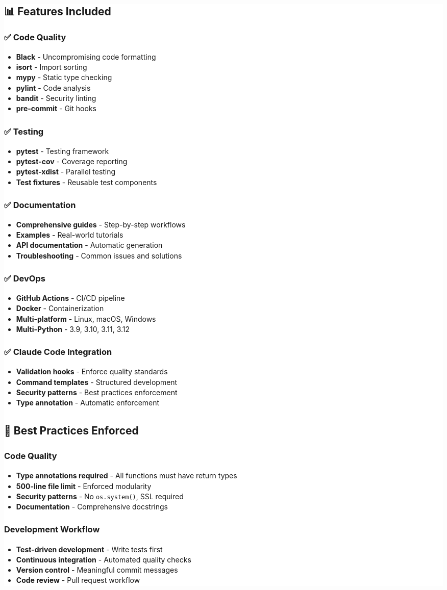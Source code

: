 ## 📊 Features Included

### ✅ Code Quality
- **Black** - Uncompromising code formatting
- **isort** - Import sorting
- **mypy** - Static type checking
- **pylint** - Code analysis
- **bandit** - Security linting
- **pre-commit** - Git hooks

### ✅ Testing
- **pytest** - Testing framework
- **pytest-cov** - Coverage reporting
- **pytest-xdist** - Parallel testing
- **Test fixtures** - Reusable test components

### ✅ Documentation
- **Comprehensive guides** - Step-by-step workflows
- **Examples** - Real-world tutorials
- **API documentation** - Automatic generation
- **Troubleshooting** - Common issues and solutions

### ✅ DevOps
- **GitHub Actions** - CI/CD pipeline
- **Docker** - Containerization
- **Multi-platform** - Linux, macOS, Windows
- **Multi-Python** - 3.9, 3.10, 3.11, 3.12

### ✅ Claude Code Integration
- **Validation hooks** - Enforce quality standards
- **Command templates** - Structured development
- **Security patterns** - Best practices enforcement
- **Type annotation** - Automatic enforcement

## 🎯 Best Practices Enforced

### Code Quality
- **Type annotations required** - All functions must have return types
- **500-line file limit** - Enforced modularity
- **Security patterns** - No `os.system()`, SSL required
- **Documentation** - Comprehensive docstrings

### Development Workflow
- **Test-driven development** - Write tests first
- **Continuous integration** - Automated quality checks
- **Version control** - Meaningful commit messages
- **Code review** - Pull request workflow
